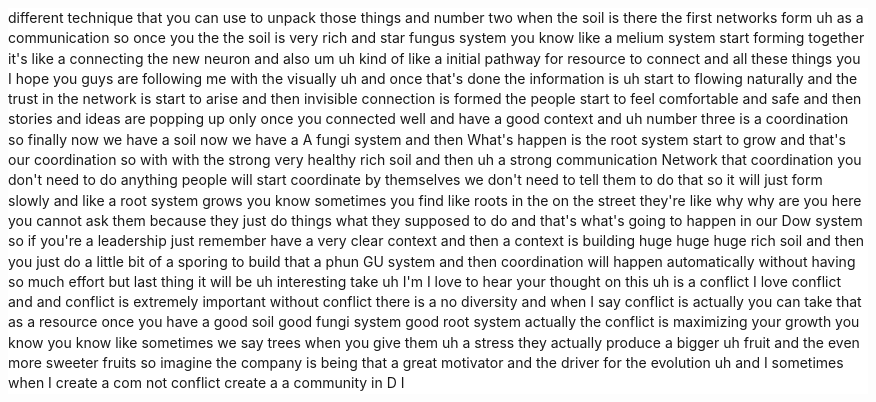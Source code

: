 different technique that you can use to
unpack those things and number two when
the soil is there the first networks
form uh as a communication so once you
the the soil is very rich and star
fungus system you know like a melium
system start forming together it's like
a connecting the new neuron and also um
uh kind of like a initial pathway for
resource to connect and all these things
you I hope you guys are following me
with the visually uh and once that's
done the information is uh start to
flowing naturally and the trust in the
network is start to arise and then
invisible connection is formed the
people start to feel comfortable and
safe and then stories and ideas are
popping up only once you connected well
and have a good
context and uh number three is a
coordination so finally now we have a
soil now we have a A fungi system and
then What's happen is the root system
start to grow and that's our
coordination so with with the strong
very healthy rich soil and then uh a
strong communication Network that
coordination you don't need to do
anything people will start coordinate by
themselves we don't need to tell them to
do that so it will just form slowly and
like a root system grows you know
sometimes you find like roots in the on
the street they're like why why are you
here you cannot ask them because they
just do things what they supposed to do
and that's what's going to happen in our
Dow system so if you're a leadership
just remember have a very clear context
and then a context is building huge huge
huge rich soil and then you just do a
little bit of a sporing to build that a
phun GU system and then coordination
will happen automatically without having
so much effort
but last thing it will be uh interesting
take uh I'm I love to hear your thought
on this uh is a conflict I love conflict
and and conflict is extremely important
without conflict there is a no diversity
and when I say conflict is actually you
can take that as a resource once you
have a good soil good fungi system good
root system actually the conflict is
maximizing your growth you know you know
like sometimes we say trees when you
give them uh a stress they actually
produce a bigger uh fruit and the even
more sweeter fruits so imagine the
company is being that a great motivator
and the driver for the evolution uh and
I sometimes when I create a com not
conflict create a a community in D I